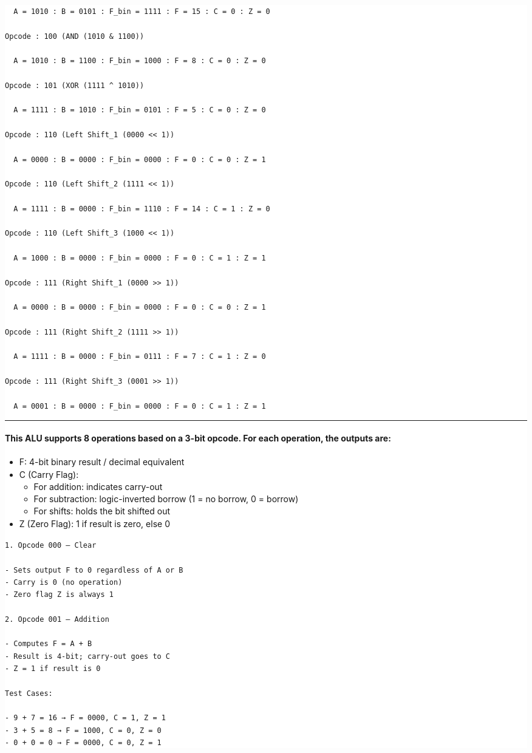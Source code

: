 ```
  A = 1010 : B = 0101 : F_bin = 1111 : F = 15 : C = 0 : Z = 0

Opcode : 100 (AND (1010 & 1100))

  A = 1010 : B = 1100 : F_bin = 1000 : F = 8 : C = 0 : Z = 0

Opcode : 101 (XOR (1111 ^ 1010))

  A = 1111 : B = 1010 : F_bin = 0101 : F = 5 : C = 0 : Z = 0

Opcode : 110 (Left Shift_1 (0000 << 1))

  A = 0000 : B = 0000 : F_bin = 0000 : F = 0 : C = 0 : Z = 1

Opcode : 110 (Left Shift_2 (1111 << 1))

  A = 1111 : B = 0000 : F_bin = 1110 : F = 14 : C = 1 : Z = 0

Opcode : 110 (Left Shift_3 (1000 << 1))

  A = 1000 : B = 0000 : F_bin = 0000 : F = 0 : C = 1 : Z = 1

Opcode : 111 (Right Shift_1 (0000 >> 1))

  A = 0000 : B = 0000 : F_bin = 0000 : F = 0 : C = 0 : Z = 1

Opcode : 111 (Right Shift_2 (1111 >> 1))

  A = 1111 : B = 0000 : F_bin = 0111 : F = 7 : C = 1 : Z = 0

Opcode : 111 (Right Shift_3 (0001 >> 1))

  A = 0001 : B = 0000 : F_bin = 0000 : F = 0 : C = 1 : Z = 1
```
---

#### This ALU supports 8 operations based on a 3-bit opcode. For each operation, the outputs are:

* F: 4-bit binary result / decimal equivalent
* C (Carry Flag):
  * For addition: indicates carry-out
  * For subtraction: logic-inverted borrow (1 = no borrow, 0 = borrow)
  * For shifts: holds the bit shifted out
* Z (Zero Flag): 1 if result is zero, else 0
```
1. Opcode 000 — Clear

- Sets output F to 0 regardless of A or B
- Carry is 0 (no operation)
- Zero flag Z is always 1

2. Opcode 001 — Addition

- Computes F = A + B
- Result is 4-bit; carry-out goes to C
- Z = 1 if result is 0

Test Cases:

- 9 + 7 = 16 → F = 0000, C = 1, Z = 1
- 3 + 5 = 8 → F = 1000, C = 0, Z = 0
- 0 + 0 = 0 → F = 0000, C = 0, Z = 1
```
